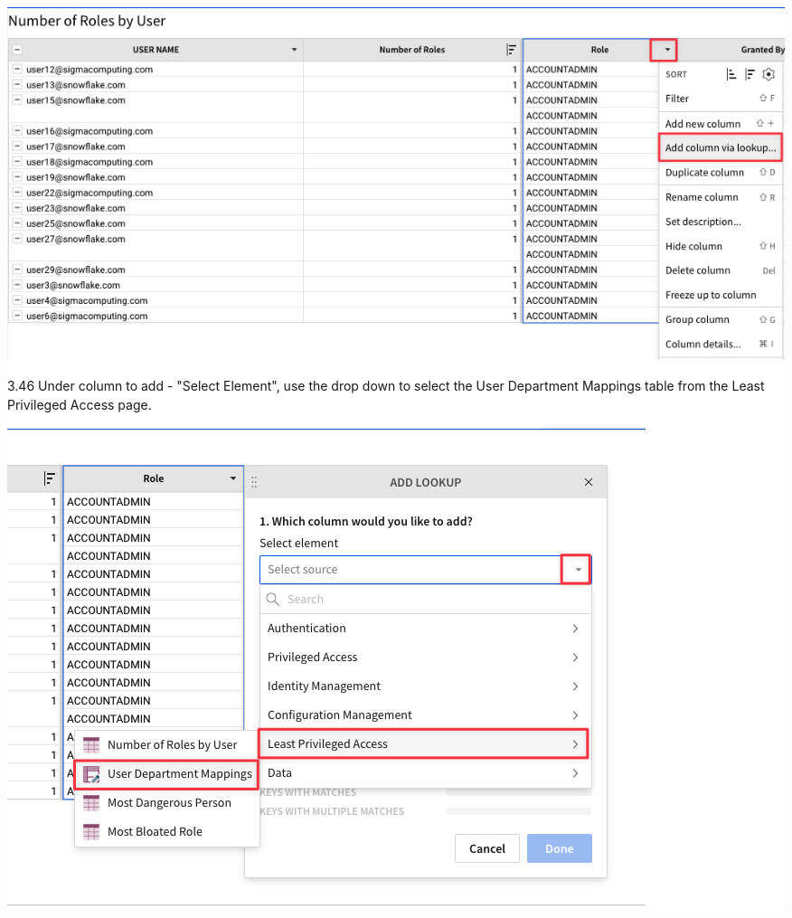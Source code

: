 <img src="assets/customizingthetemplate43.png" /> 

3.46 Under column to add - "Select Element", use the drop down to select the User Department Mappings table from the Least Privileged Access page.

<img src="assets/customizingthetemplate44.png" /> 
